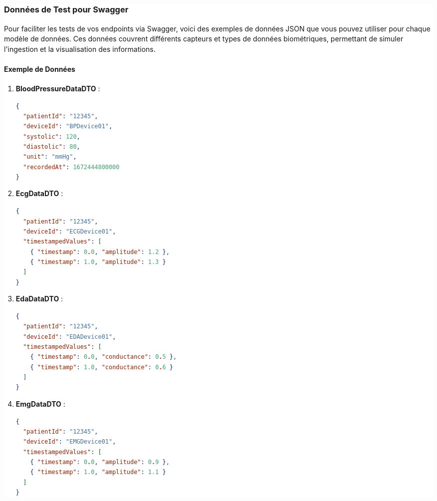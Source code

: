### Données de Test pour Swagger

Pour faciliter les tests de vos endpoints via Swagger, voici des exemples de données JSON que vous pouvez utiliser pour chaque modèle de données. Ces données couvrent différents capteurs et types de données biométriques, permettant de simuler l'ingestion et la visualisation des informations.

#### Exemple de Données

1. **BloodPressureDataDTO** :
   ```json
   {
     "patientId": "12345",
     "deviceId": "BPDevice01",
     "systolic": 120,
     "diastolic": 80,
     "unit": "mmHg",
     "recordedAt": 1672444800000
   }
   ```

2. **EcgDataDTO** :
   ```json
   {
     "patientId": "12345",
     "deviceId": "ECGDevice01",
     "timestampedValues": [
       { "timestamp": 0.0, "amplitude": 1.2 },
       { "timestamp": 1.0, "amplitude": 1.3 }
     ]
   }
   ```

3. **EdaDataDTO** :
   ```json
   {
     "patientId": "12345",
     "deviceId": "EDADevice01",
     "timestampedValues": [
       { "timestamp": 0.0, "conductance": 0.5 },
       { "timestamp": 1.0, "conductance": 0.6 }
     ]
   }
   ```

4. **EmgDataDTO** :
   ```json
   {
     "patientId": "12345",
     "deviceId": "EMGDevice01",
     "timestampedValues": [
       { "timestamp": 0.0, "amplitude": 0.9 },
       { "timestamp": 1.0, "amplitude": 1.1 }
     ]
   }
   ```
